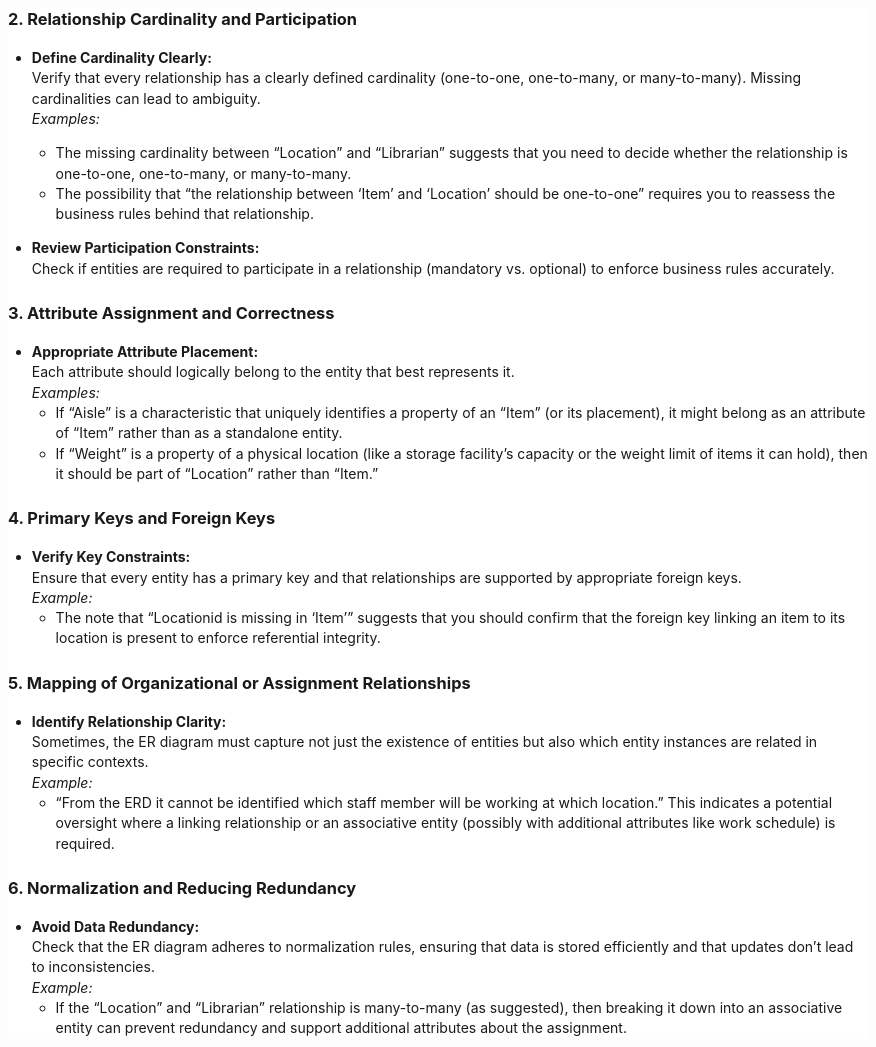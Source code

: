 ### 2. **Relationship Cardinality and Participation**

- **Define Cardinality Clearly:**  
    Verify that every relationship has a clearly defined cardinality (one-to-one, one-to-many, or many-to-many). Missing cardinalities can lead to ambiguity.  
    _Examples:_
    
    - The missing cardinality between “Location” and “Librarian” suggests that you need to decide whether the relationship is one-to-one, one-to-many, or many-to-many.
    - The possibility that “the relationship between ‘Item’ and ‘Location’ should be one-to-one” requires you to reassess the business rules behind that relationship.
- **Review Participation Constraints:**  
    Check if entities are required to participate in a relationship (mandatory vs. optional) to enforce business rules accurately.
    

### 3. **Attribute Assignment and Correctness**

- **Appropriate Attribute Placement:**  
    Each attribute should logically belong to the entity that best represents it.  
    _Examples:_
    - If “Aisle” is a characteristic that uniquely identifies a property of an “Item” (or its placement), it might belong as an attribute of “Item” rather than as a standalone entity.
    - If “Weight” is a property of a physical location (like a storage facility’s capacity or the weight limit of items it can hold), then it should be part of “Location” rather than “Item.”

### 4. **Primary Keys and Foreign Keys**

- **Verify Key Constraints:**  
    Ensure that every entity has a primary key and that relationships are supported by appropriate foreign keys.  
    _Example:_
    - The note that “Locationid is missing in ‘Item’” suggests that you should confirm that the foreign key linking an item to its location is present to enforce referential integrity.

### 5. **Mapping of Organizational or Assignment Relationships**

- **Identify Relationship Clarity:**  
    Sometimes, the ER diagram must capture not just the existence of entities but also which entity instances are related in specific contexts.  
    _Example:_
    - “From the ERD it cannot be identified which staff member will be working at which location.” This indicates a potential oversight where a linking relationship or an associative entity (possibly with additional attributes like work schedule) is required.

### 6. **Normalization and Reducing Redundancy**

- **Avoid Data Redundancy:**  
    Check that the ER diagram adheres to normalization rules, ensuring that data is stored efficiently and that updates don’t lead to inconsistencies.  
    _Example:_
    - If the “Location” and “Librarian” relationship is many-to-many (as suggested), then breaking it down into an associative entity can prevent redundancy and support additional attributes about the assignment.
